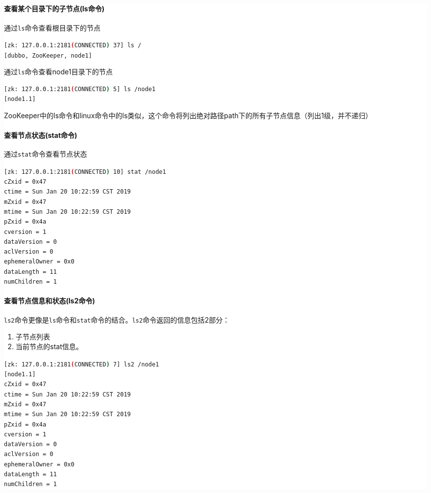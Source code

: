 #### 查看某个目录下的子节点(ls命令)

通过`ls`命令查看根目录下的节点

```bash
[zk: 127.0.0.1:2181(CONNECTED) 37] ls /
[dubbo, ZooKeeper, node1]
```

通过`ls`命令查看node1目录下的节点

```bash
[zk: 127.0.0.1:2181(CONNECTED) 5] ls /node1
[node1.1]
```

ZooKeeper中的ls命令和linux命令中的ls类似，这个命令将列出绝对路径path下的所有子节点信息（列出1级，并不递归）

#### 查看节点状态(stat命令)

通过`stat`命令查看节点状态

```bash
[zk: 127.0.0.1:2181(CONNECTED) 10] stat /node1
cZxid = 0x47
ctime = Sun Jan 20 10:22:59 CST 2019
mZxid = 0x47
mtime = Sun Jan 20 10:22:59 CST 2019
pZxid = 0x4a
cversion = 1
dataVersion = 0
aclVersion = 0
ephemeralOwner = 0x0
dataLength = 11
numChildren = 1
```


#### 查看节点信息和状态(ls2命令)

`ls2`命令更像是`ls`命令和`stat`命令的结合。`ls2`命令返回的信息包括2部分：

1. 子节点列表
2. 当前节点的stat信息。

```bash
[zk: 127.0.0.1:2181(CONNECTED) 7] ls2 /node1
[node1.1]
cZxid = 0x47
ctime = Sun Jan 20 10:22:59 CST 2019
mZxid = 0x47
mtime = Sun Jan 20 10:22:59 CST 2019
pZxid = 0x4a
cversion = 1
dataVersion = 0
aclVersion = 0
ephemeralOwner = 0x0
dataLength = 11
numChildren = 1
```
